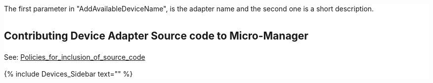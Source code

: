 The first parameter in "AddAvailableDeviceName", is the adapter name and
the second one is a short description.

## Contributing Device Adapter Source code to Micro-Manager

See:
[Policies\_for\_inclusion\_of\_source\_code](Policies_for_inclusion_of_source_code "wikilink")

{% include Devices_Sidebar text="" %}
